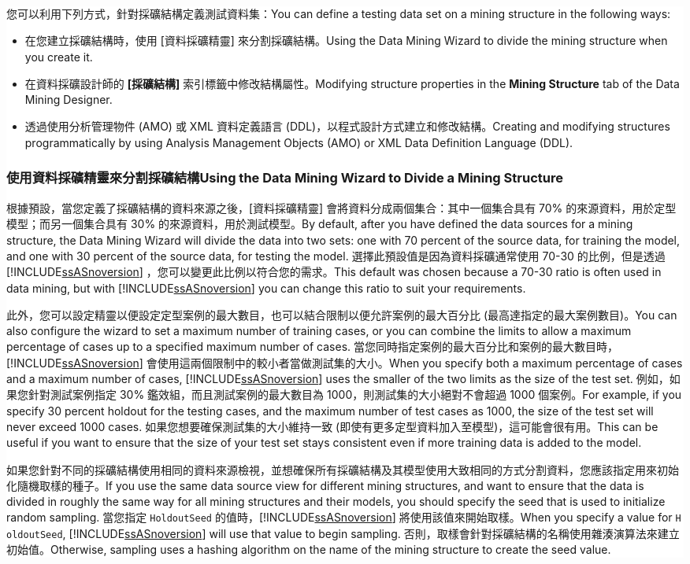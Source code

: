   
 <span data-ttu-id="373dd-112">您可以利用下列方式，針對採礦結構定義測試資料集：</span><span class="sxs-lookup"><span data-stu-id="373dd-112">You can define a testing data set on a mining structure in the following ways:</span></span>  
  
-   <span data-ttu-id="373dd-113">在您建立採礦結構時，使用 [資料採礦精靈] 來分割採礦結構。</span><span class="sxs-lookup"><span data-stu-id="373dd-113">Using the Data Mining Wizard to divide the mining structure when you create it.</span></span>  
  
-   <span data-ttu-id="373dd-114">在資料採礦設計師的 **[採礦結構]** 索引標籤中修改結構屬性。</span><span class="sxs-lookup"><span data-stu-id="373dd-114">Modifying structure properties in the **Mining Structure** tab of the Data Mining Designer.</span></span>  
  
-   <span data-ttu-id="373dd-115">透過使用分析管理物件 (AMO) 或 XML 資料定義語言 (DDL)，以程式設計方式建立和修改結構。</span><span class="sxs-lookup"><span data-stu-id="373dd-115">Creating and modifying structures programmatically by using Analysis Management Objects (AMO) or XML Data Definition Language (DDL).</span></span>  
  
### <a name="using-the-data-mining-wizard-to-divide-a-mining-structure"></a><span data-ttu-id="373dd-116">使用資料採礦精靈來分割採礦結構</span><span class="sxs-lookup"><span data-stu-id="373dd-116">Using the Data Mining Wizard to Divide a Mining Structure</span></span>  
 <span data-ttu-id="373dd-117">根據預設，當您定義了採礦結構的資料來源之後，[資料採礦精靈] 會將資料分成兩個集合：其中一個集合具有 70% 的來源資料，用於定型模型；而另一個集合具有 30% 的來源資料，用於測試模型。</span><span class="sxs-lookup"><span data-stu-id="373dd-117">By default, after you have defined the data sources for a mining structure, the Data Mining Wizard will divide the data into two sets: one with 70 percent of the source data, for training the model, and one with 30 percent of the source data, for testing the model.</span></span> <span data-ttu-id="373dd-118">選擇此預設值是因為資料採礦通常使用 70-30 的比例，但是透過 [!INCLUDE[ssASnoversion](../../includes/ssasnoversion-md.md)] ，您可以變更此比例以符合您的需求。</span><span class="sxs-lookup"><span data-stu-id="373dd-118">This default was chosen because a 70-30 ratio is often used in data mining, but with [!INCLUDE[ssASnoversion](../../includes/ssasnoversion-md.md)] you can change this ratio to suit your requirements.</span></span>  
  
 <span data-ttu-id="373dd-119">此外，您可以設定精靈以便設定定型案例的最大數目，也可以結合限制以便允許案例的最大百分比 (最高達指定的最大案例數目)。</span><span class="sxs-lookup"><span data-stu-id="373dd-119">You can also configure the wizard to set a maximum number of training cases, or you can combine the limits to allow a maximum percentage of cases up to a specified maximum number of cases.</span></span> <span data-ttu-id="373dd-120">當您同時指定案例的最大百分比和案例的最大數目時， [!INCLUDE[ssASnoversion](../../includes/ssasnoversion-md.md)] 會使用這兩個限制中的較小者當做測試集的大小。</span><span class="sxs-lookup"><span data-stu-id="373dd-120">When you specify both a maximum percentage of cases and a maximum number of cases, [!INCLUDE[ssASnoversion](../../includes/ssasnoversion-md.md)] uses the smaller of the two limits as the size of the test set.</span></span> <span data-ttu-id="373dd-121">例如，如果您針對測試案例指定 30% 鑑效組，而且測試案例的最大數目為 1000，則測試集的大小絕對不會超過 1000 個案例。</span><span class="sxs-lookup"><span data-stu-id="373dd-121">For example, if you specify 30 percent holdout for the testing cases, and the maximum number of test cases as 1000, the size of the test set will never exceed 1000 cases.</span></span> <span data-ttu-id="373dd-122">如果您想要確保測試集的大小維持一致 (即使有更多定型資料加入至模型)，這可能會很有用。</span><span class="sxs-lookup"><span data-stu-id="373dd-122">This can be useful if you want to ensure that the size of your test set stays consistent even if more training data is added to the model.</span></span>  
  
 <span data-ttu-id="373dd-123">如果您針對不同的採礦結構使用相同的資料來源檢視，並想確保所有採礦結構及其模型使用大致相同的方式分割資料，您應該指定用來初始化隨機取樣的種子。</span><span class="sxs-lookup"><span data-stu-id="373dd-123">If you use the same data source view for different mining structures, and want to ensure that the data is divided in roughly the same way for all mining structures and their models, you should specify the seed that is used to initialize random sampling.</span></span> <span data-ttu-id="373dd-124">當您指定 `HoldoutSeed` 的值時，[!INCLUDE[ssASnoversion](../../includes/ssasnoversion-md.md)] 將使用該值來開始取樣。</span><span class="sxs-lookup"><span data-stu-id="373dd-124">When you specify a value for `HoldoutSeed`, [!INCLUDE[ssASnoversion](../../includes/ssasnoversion-md.md)] will use that value to begin sampling.</span></span> <span data-ttu-id="373dd-125">否則，取樣會針對採礦結構的名稱使用雜湊演算法來建立初始值。</span><span class="sxs-lookup"><span data-stu-id="373dd-125">Otherwise, sampling uses a hashing algorithm on the name of the mining structure to create the seed value.</span></span>  
  